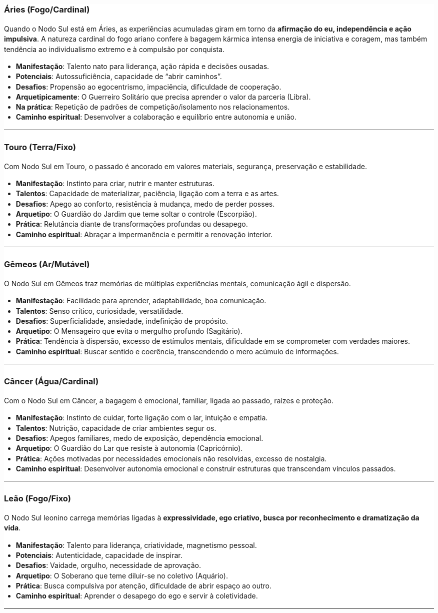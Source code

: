 ### Áries (Fogo/Cardinal)
Quando o Nodo Sul está em Áries, as experiências acumuladas giram em torno da **afirmação do eu, independência e ação impulsiva**. A natureza cardinal do fogo ariano confere à bagagem kármica intensa energia de iniciativa e coragem, mas também tendência ao individualismo extremo e à compulsão por conquista.  
- **Manifestação**: Talento nato para liderança, ação rápida e decisões ousadas.  
- **Potenciais**: Autossuficiência, capacidade de “abrir caminhos”.  
- **Desafios**: Propensão ao egocentrismo, impaciência, dificuldade de cooperação.  
- **Arquetipicamente**: O Guerreiro Solitário que precisa aprender o valor da parceria (Libra).  
- **Na prática**: Repetição de padrões de competição/isolamento nos relacionamentos.
- **Caminho espiritual**: Desenvolver a colaboração e equilíbrio entre autonomia e união.

---

### Touro (Terra/Fixo)
Com Nodo Sul em Touro, o passado é ancorado em valores materiais, segurança, preservação e estabilidade.  
- **Manifestação**: Instinto para criar, nutrir e manter estruturas.  
- **Talentos**: Capacidade de materializar, paciência, ligação com a terra e as artes.  
- **Desafios**: Apego ao conforto, resistência à mudança, medo de perder posses.  
- **Arquetipo**: O Guardião do Jardim que teme soltar o controle (Escorpião).  
- **Prática**: Relutância diante de transformações profundas ou desapego.  
- **Caminho espiritual**: Abraçar a impermanência e permitir a renovação interior.

---

### Gêmeos (Ar/Mutável)
O Nodo Sul em Gêmeos traz memórias de múltiplas experiências mentais, comunicação ágil e dispersão.  
- **Manifestação**: Facilidade para aprender, adaptabilidade, boa comunicação.  
- **Talentos**: Senso crítico, curiosidade, versatilidade.  
- **Desafios**: Superficialidade, ansiedade, indefinição de propósito.  
- **Arquetipo**: O Mensageiro que evita o mergulho profundo (Sagitário).  
- **Prática**: Tendência à dispersão, excesso de estímulos mentais, dificuldade em se comprometer com verdades maiores.  
- **Caminho espiritual**: Buscar sentido e coerência, transcendendo o mero acúmulo de informações.

---

### Câncer (Água/Cardinal)
Com o Nodo Sul em Câncer, a bagagem é emocional, familiar, ligada ao passado, raízes e proteção.  
- **Manifestação**: Instinto de cuidar, forte ligação com o lar, intuição e empatia.  
- **Talentos**: Nutrição, capacidade de criar ambientes segur os.  
- **Desafios**: Apegos familiares, medo de exposição, dependência emocional.  
- **Arquetipo**: O Guardião do Lar que resiste à autonomia (Capricórnio).  
- **Prática**: Ações motivadas por necessidades emocionais não resolvidas, excesso de nostalgia.  
- **Caminho espiritual**: Desenvolver autonomia emocional e construir estruturas que transcendam vínculos passados.

---

### Leão (Fogo/Fixo)
O Nodo Sul leonino carrega memórias ligadas à **expressividade, ego criativo, busca por reconhecimento e dramatização da vida**.  
- **Manifestação**: Talento para liderança, criatividade, magnetismo pessoal.  
- **Potenciais**: Autenticidade, capacidade de inspirar.  
- **Desafios**: Vaidade, orgulho, necessidade de aprovação.  
- **Arquetipo**: O Soberano que teme diluir-se no coletivo (Aquário).  
- **Prática**: Busca compulsiva por atenção, dificuldade de abrir espaço ao outro.  
- **Caminho espiritual**: Aprender o desapego do ego e servir à coletividade.

---